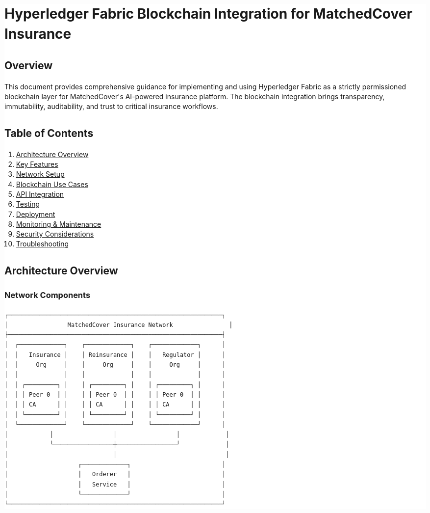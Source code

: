 # Hyperledger Fabric Blockchain Integration for MatchedCover Insurance

## Overview

This document provides comprehensive guidance for implementing and using Hyperledger Fabric as a strictly permissioned blockchain layer for MatchedCover's AI-powered insurance platform. The blockchain integration brings transparency, immutability, auditability, and trust to critical insurance workflows.

## Table of Contents

1. [Architecture Overview](#architecture-overview)
2. [Key Features](#key-features)
3. [Network Setup](#network-setup)
4. [Blockchain Use Cases](#blockchain-use-cases)
5. [API Integration](#api-integration)
6. [Testing](#testing)
7. [Deployment](#deployment)
8. [Monitoring & Maintenance](#monitoring--maintenance)
9. [Security Considerations](#security-considerations)
10. [Troubleshooting](#troubleshooting)

## Architecture Overview

### Network Components

```
┌─────────────────────────────────────────────────────────────┐
│                 MatchedCover Insurance Network                │
├─────────────────────────────────────────────────────────────┤
│  ┌─────────────┐    ┌─────────────┐    ┌─────────────┐      │
│  │   Insurance │    │ Reinsurance │    │   Regulator │      │
│  │     Org     │    │     Org     │    │     Org     │      │
│  │             │    │             │    │             │      │
│  │ ┌─────────┐ │    │ ┌─────────┐ │    │ ┌─────────┐ │      │
│  │ │ Peer 0  │ │    │ │ Peer 0  │ │    │ │ Peer 0  │ │      │
│  │ │ CA      │ │    │ │ CA      │ │    │ │ CA      │ │      │
│  │ └─────────┘ │    │ └─────────┘ │    │ └─────────┘ │      │
│  └─────────────┘    └─────────────┘    └─────────────┘      │
│            │                 │                 │             │
│            └─────────────────┼─────────────────┘             │
│                              │                               │
│                    ┌─────────────┐                          │
│                    │   Orderer   │                          │
│                    │   Service   │                          │
│                    └─────────────┘                          │
└─────────────────────────────────────────────────────────────┘
```
